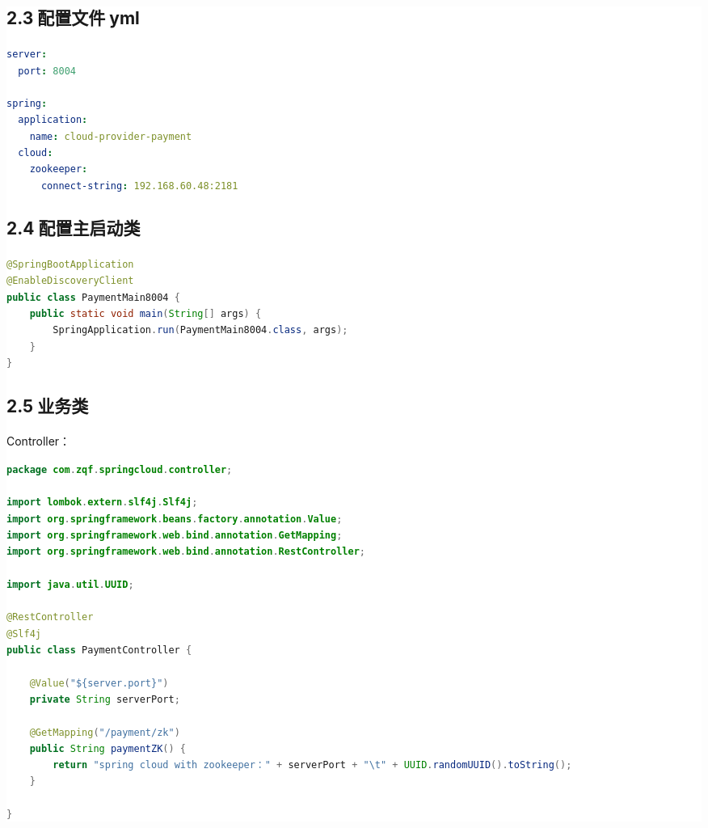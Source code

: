 ## 2.3 配置文件 yml

```yml
server:
  port: 8004

spring:
  application:
    name: cloud-provider-payment
  cloud:
    zookeeper:
      connect-string: 192.168.60.48:2181
```

## 2.4 配置主启动类

```java
@SpringBootApplication
@EnableDiscoveryClient
public class PaymentMain8004 {
    public static void main(String[] args) {
        SpringApplication.run(PaymentMain8004.class, args);
    }
}
```

## 2.5 业务类

Controller：

```java
package com.zqf.springcloud.controller;

import lombok.extern.slf4j.Slf4j;
import org.springframework.beans.factory.annotation.Value;
import org.springframework.web.bind.annotation.GetMapping;
import org.springframework.web.bind.annotation.RestController;

import java.util.UUID;

@RestController
@Slf4j
public class PaymentController {

    @Value("${server.port}")
    private String serverPort;

    @GetMapping("/payment/zk")
    public String paymentZK() {
        return "spring cloud with zookeeper：" + serverPort + "\t" + UUID.randomUUID().toString();
    }

}
```
